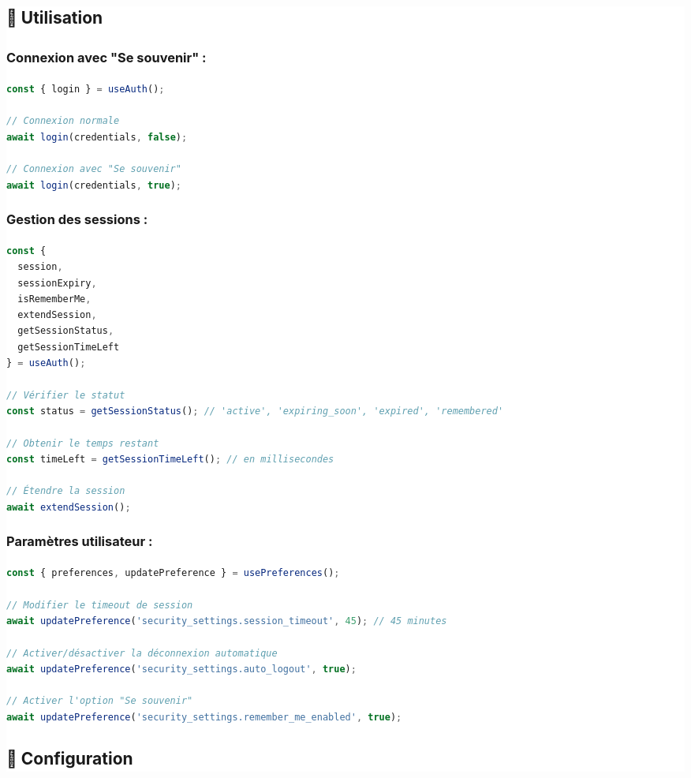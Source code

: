## 🚀 Utilisation

### **Connexion avec "Se souvenir" :**
```javascript
const { login } = useAuth();

// Connexion normale
await login(credentials, false);

// Connexion avec "Se souvenir"
await login(credentials, true);
```

### **Gestion des sessions :**
```javascript
const { 
  session, 
  sessionExpiry, 
  isRememberMe,
  extendSession,
  getSessionStatus,
  getSessionTimeLeft 
} = useAuth();

// Vérifier le statut
const status = getSessionStatus(); // 'active', 'expiring_soon', 'expired', 'remembered'

// Obtenir le temps restant
const timeLeft = getSessionTimeLeft(); // en millisecondes

// Étendre la session
await extendSession();
```

### **Paramètres utilisateur :**
```javascript
const { preferences, updatePreference } = usePreferences();

// Modifier le timeout de session
await updatePreference('security_settings.session_timeout', 45); // 45 minutes

// Activer/désactiver la déconnexion automatique
await updatePreference('security_settings.auto_logout', true);

// Activer l'option "Se souvenir"
await updatePreference('security_settings.remember_me_enabled', true);
```

## 🔧 Configuration
